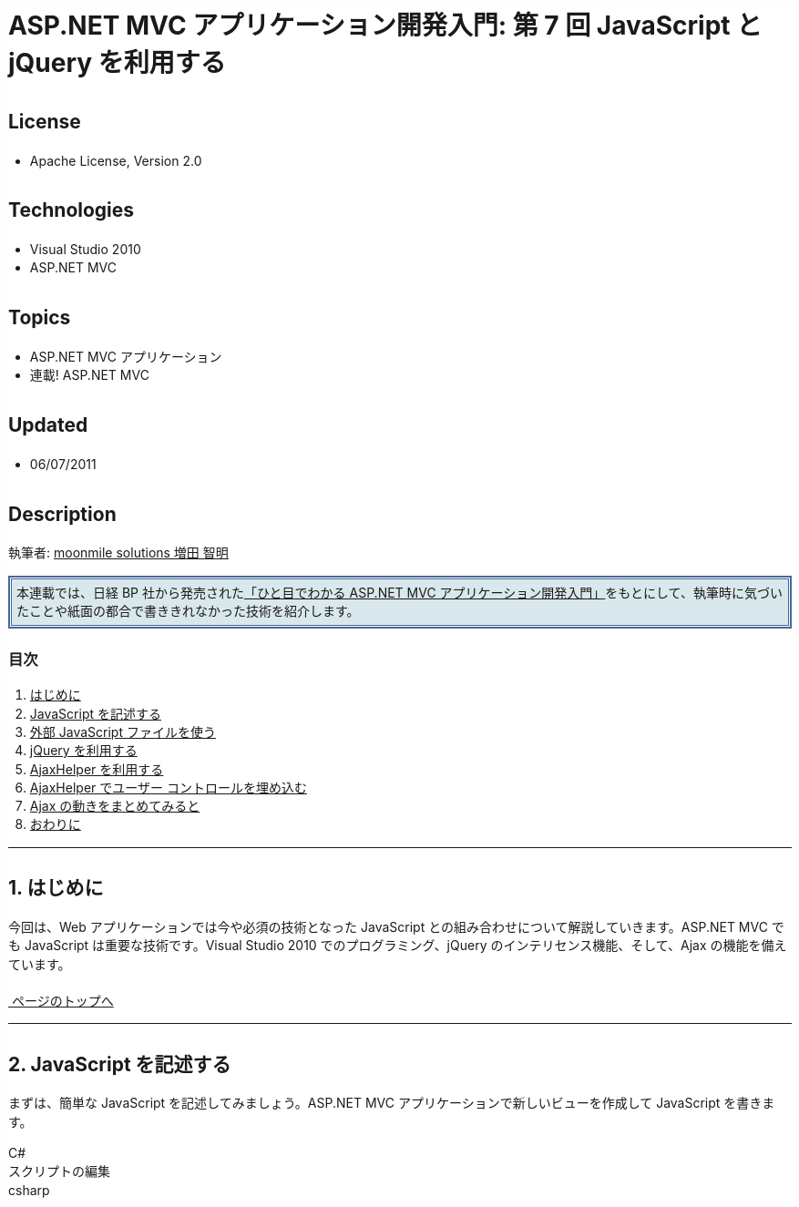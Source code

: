 # ASP.NET MVC アプリケーション開発入門: 第 7 回 JavaScript と jQuery を利用する
## License
- Apache License, Version 2.0
## Technologies
- Visual Studio 2010
- ASP.NET MVC
## Topics
- ASP.NET MVC アプリケーション
- 連載! ASP.NET MVC
## Updated
- 06/07/2011
## Description

<p style="text-indent:-3.5em; padding-left:3.5em">執筆者: <a href="http://msdn.microsoft.com/ja-jp/gg585574#masuda" target="_blank">
moonmile solutions 増田 智明</a></p>
<div style="margin:0; background-color:#d9e8ec; border:2px #46689a solid; margin-bottom:20px">
<div style="background-color:#d9e8ec; border:1px #ffffff solid">
<div style="padding:5px; font-size:100%; border:1px #46689a solid">
<p style="margin:0; padding:0">本連載では、日経 BP 社から発売された<a href="http://ec.nikkeibp.co.jp/item/books/P94380.html" target="_blank">「ひと目でわかる ASP.NET MVC アプリケーション開発入門」</a>をもとにして、執筆時に気づいたことや紙面の都合で書ききれなかった技術を紹介します。</p>
</div>
</div>
</div>
<h3>目次</h3>
<ol style="margin-bottom:0pt">
<li><a href="#01" target="_self">はじめに</a> </li><li><a href="#02" target="_self">JavaScript を記述する</a> </li><li><a href="#03" target="_self">外部 JavaScript ファイルを使う</a> </li><li><a href="#04" target="_self">jQuery を利用する</a> </li><li><a href="#05" target="_self">AjaxHelper を利用する</a> </li><li><a href="#06" target="_self">AjaxHelper でユーザー コントロールを埋め込む</a> </li><li><a href="#07" target="_self">Ajax の動きをまとめてみると</a> </li><li><a href="#08" target="_self">おわりに</a> </li></ol>
<hr>
<h2 id="01">1. はじめに</h2>
<p>今回は、Web アプリケーションでは今や必須の技術となった JavaScript との組み合わせについて解説していきます。ASP.NET MVC でも JavaScript は重要な技術です。Visual Studio 2010 でのプログラミング、jQuery のインテリセンス機能、そして、Ajax の機能を備えています。</p>
<p style="margin-top:20px"><a href="#top"><img src="17172-image.png" border="0" alt=""> ページのトップへ</a></p>
<hr>
<h2 id="02">2. JavaScript を記述する</h2>
<p>まずは、簡単な JavaScript を記述してみましょう。ASP.NET MVC アプリケーションで新しいビューを作成して JavaScript を書きます。</p>
<div class="scriptcode">
<div class="pluginEditHolder" pluginCommand="mceScriptCode">
<div class="title"><span>C#</span></div>
<div class="pluginEditHolderLink">スクリプトの編集</div>
<span class="hidden">csharp</span>
